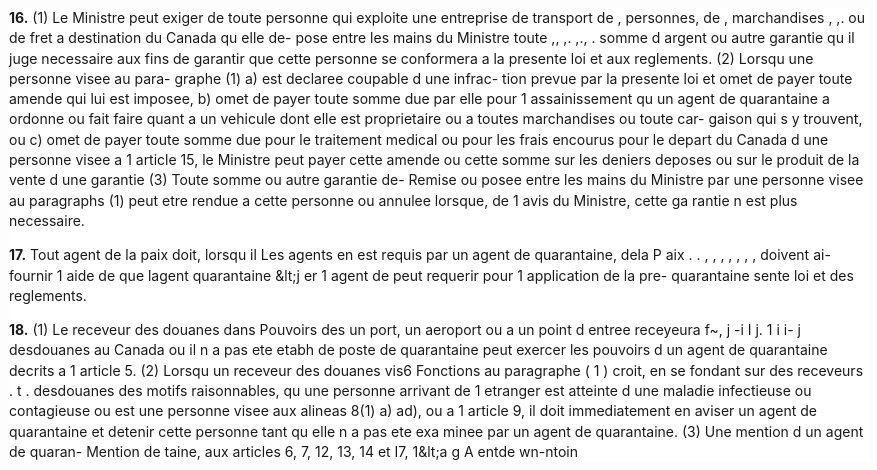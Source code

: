 **16.** (1) Le Ministre peut exiger de toute
personne qui exploite une entreprise de
transport de , personnes, de , marchandises , ,. ou
de fret a destination du Canada qu elle de-
pose entre les mains du Ministre toute
,, ,. ,., .
somme d argent ou autre garantie qu il juge
necessaire aux fins de garantir que cette
personne se conformera a la presente loi
et aux reglements.
(2) Lorsqu une personne visee au para-
graphe (1)
a) est declaree coupable d une infrac-
tion prevue par la presente loi et omet de
payer toute amende qui lui est imposee,
b) omet de payer toute somme due par
elle pour 1 assainissement qu un agent de
quarantaine a ordonne ou fait faire quant
a un vehicule dont elle est proprietaire
ou a toutes marchandises ou toute car-
gaison qui s y trouvent, ou
c) omet de payer toute somme due pour
le traitement medical ou pour les frais
encourus pour le depart du Canada d une
personne visee a 1 article 15,
le Ministre peut payer cette amende ou
cette somme sur les deniers deposes ou
sur le produit de la vente d une garantie
(3) Toute somme ou autre garantie de- Remise ou
posee entre les mains du Ministre par une
personne visee au paragraphs (1) peut
etre rendue a cette personne ou annulee
lorsque, de 1 avis du Ministre, cette ga
rantie n est plus necessaire.

**17.** Tout agent de la paix doit, lorsqu il Les agents
en est requis par un agent de quarantaine, dela P aix
. .
, , , , , , , doivent ai-
fournir 1 aide de
que lagent quarantaine &amp;lt;j er 1 agent de
peut requerir pour 1 application de la pre- quarantaine
sente loi et des reglements.

**18.** (1) Le receveur des douanes dans Pouvoirs des
un port, un aeroport ou a un point d entree receyeura
f~, j -i I j. 1 i i- j desdouanes
au Canada ou il n a pas ete etabh de poste
de quarantaine peut exercer les pouvoirs
d un agent de quarantaine decrits a
1 article 5.
(2) Lorsqu un receveur des douanes vis6 Fonctions
au paragraphe ( 1 ) croit, en se fondant sur des receveurs
. t . desdouanes
des motifs raisonnables, qu une personne
arrivant de 1 etranger est atteinte d une
maladie infectieuse ou contagieuse ou est
une personne visee aux alineas 8(1) a) ad),
ou a 1 article 9, il doit immediatement en
aviser un agent de quarantaine et detenir
cette personne tant qu elle n a pas ete exa
minee par un agent de quarantaine.
(3) Une mention d un agent de quaran- Mention de
taine, aux articles 6, 7, 12, 13, 14 et I7, 1&amp;lt;a g A entde wn-ntoin